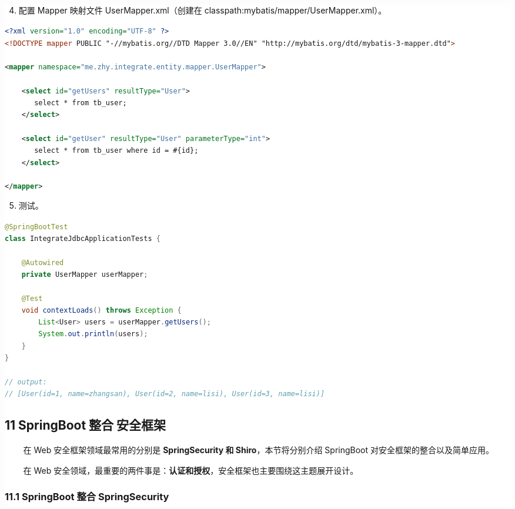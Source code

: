 

4. 配置 Mapper 映射文件 UserMapper.xml（创建在 classpath:mybatis/mapper/UserMapper.xml）。

```xml
<?xml version="1.0" encoding="UTF-8" ?>
<!DOCTYPE mapper PUBLIC "-//mybatis.org//DTD Mapper 3.0//EN" "http://mybatis.org/dtd/mybatis-3-mapper.dtd">

<mapper namespace="me.zhy.integrate.entity.mapper.UserMapper">

    <select id="getUsers" resultType="User">
       select * from tb_user;
    </select>

    <select id="getUser" resultType="User" parameterType="int">
       select * from tb_user where id = #{id};
    </select>

</mapper>
```



5. 测试。

```java
@SpringBootTest
class IntegrateJdbcApplicationTests {

    @Autowired
    private UserMapper userMapper;

    @Test
    void contextLoads() throws Exception {
        List<User> users = userMapper.getUsers();
        System.out.println(users);
    }
}

// output:
// [User(id=1, name=zhangsan), User(id=2, name=lisi), User(id=3, name=lisi)]
```



## 11 SpringBoot 整合 安全框架

&nbsp;&nbsp;&nbsp;&nbsp;&nbsp;&nbsp;&nbsp;&nbsp;在 Web 安全框架领域最常用的分别是 **SpringSecurity 和 Shiro**，本节将分别介绍 SpringBoot 对安全框架的整合以及简单应用。

&nbsp;&nbsp;&nbsp;&nbsp;&nbsp;&nbsp;&nbsp;&nbsp;在 Web 安全领域，最重要的两件事是：**认证和授权**，安全框架也主要围绕这主题展开设计。



### 11.1 SpringBoot 整合 SpringSecurity
